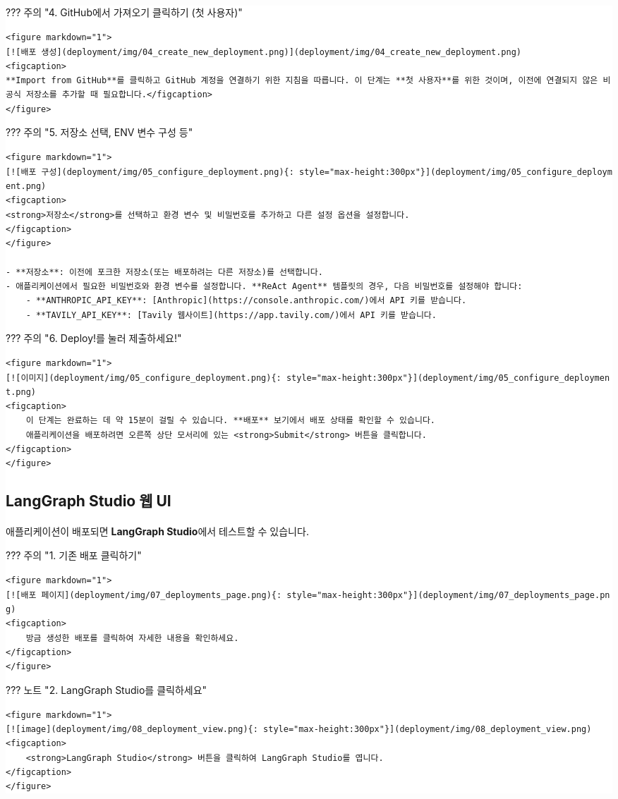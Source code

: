 ??? 주의 "4. GitHub에서 가져오기 클릭하기 (첫 사용자)"

    <figure markdown="1">
    [![배포 생성](deployment/img/04_create_new_deployment.png)](deployment/img/04_create_new_deployment.png)
    <figcaption>
    **Import from GitHub**를 클릭하고 GitHub 계정을 연결하기 위한 지침을 따릅니다. 이 단계는 **첫 사용자**를 위한 것이며, 이전에 연결되지 않은 비공식 저장소를 추가할 때 필요합니다.</figcaption>
    </figure>

??? 주의 "5. 저장소 선택, ENV 변수 구성 등"

    <figure markdown="1">
    [![배포 구성](deployment/img/05_configure_deployment.png){: style="max-height:300px"}](deployment/img/05_configure_deployment.png)
    <figcaption>
    <strong>저장소</strong>를 선택하고 환경 변수 및 비밀번호를 추가하고 다른 설정 옵션을 설정합니다.
    </figcaption>
    </figure>

    - **저장소**: 이전에 포크한 저장소(또는 배포하려는 다른 저장소)를 선택합니다.
    - 애플리케이션에서 필요한 비밀번호와 환경 변수를 설정합니다. **ReAct Agent** 템플릿의 경우, 다음 비밀번호를 설정해야 합니다:
        - **ANTHROPIC_API_KEY**: [Anthropic](https://console.anthropic.com/)에서 API 키를 받습니다.
        - **TAVILY_API_KEY**: [Tavily 웹사이트](https://app.tavily.com/)에서 API 키를 받습니다.

??? 주의 "6. Deploy!를 눌러 제출하세요!"

    <figure markdown="1">
    [![이미지](deployment/img/05_configure_deployment.png){: style="max-height:300px"}](deployment/img/05_configure_deployment.png)
    <figcaption>
        이 단계는 완료하는 데 약 15분이 걸릴 수 있습니다. **배포** 보기에서 배포 상태를 확인할 수 있습니다.
        애플리케이션을 배포하려면 오른쪽 상단 모서리에 있는 <strong>Submit</strong> 버튼을 클릭합니다.
    </figcaption>
    </figure>


## LangGraph Studio 웹 UI

애플리케이션이 배포되면 **LangGraph Studio**에서 테스트할 수 있습니다.

??? 주의 "1. 기존 배포 클릭하기"

    <figure markdown="1">
    [![배포 페이지](deployment/img/07_deployments_page.png){: style="max-height:300px"}](deployment/img/07_deployments_page.png)
    <figcaption>
        방금 생성한 배포를 클릭하여 자세한 내용을 확인하세요.
    </figcaption>
    </figure>

??? 노트 "2. LangGraph Studio를 클릭하세요"

    <figure markdown="1">
    [![image](deployment/img/08_deployment_view.png){: style="max-height:300px"}](deployment/img/08_deployment_view.png)
    <figcaption>
        <strong>LangGraph Studio</strong> 버튼을 클릭하여 LangGraph Studio를 엽니다.
    </figcaption>
    </figure>
